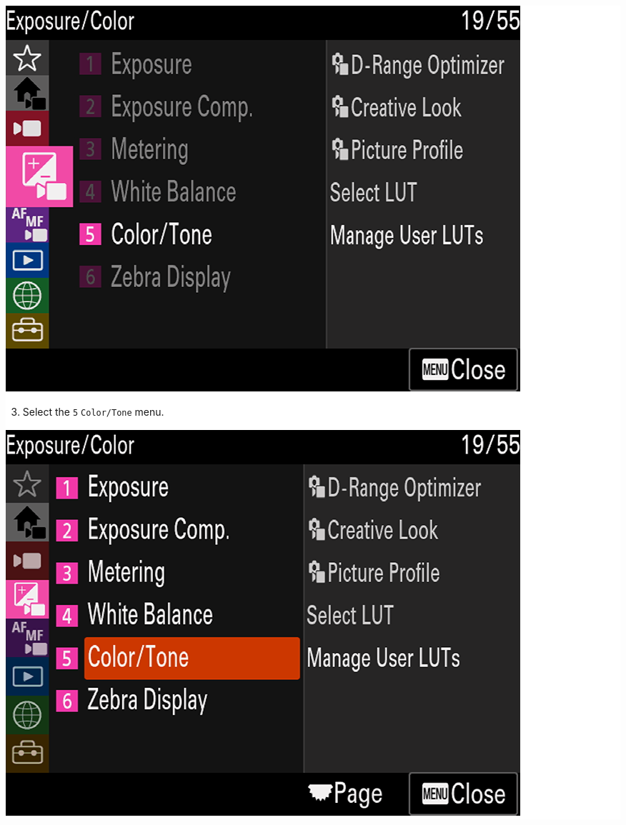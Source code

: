 ![ExposureColor](FX30/C01-ExposureColor.png "ExposureColor")

3. Select the `5` `Color/Tone` menu.

![ColorTone](FX30/C02-ColorTone.png "ColorTone")
